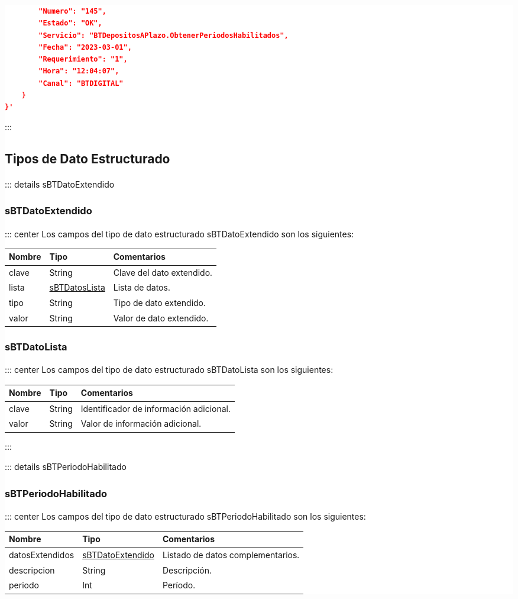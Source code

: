 ```json
        "Numero": "145",
        "Estado": "OK",
        "Servicio": "BTDepositosAPlazo.ObtenerPeriodosHabilitados",
        "Fecha": "2023-03-01",
        "Requerimiento": "1",
        "Hora": "12:04:07",
        "Canal": "BTDIGITAL"
    }
}'
```
:::


## **Tipos de Dato Estructurado**



::: details sBTDatoExtendido  

### sBTDatoExtendido

::: center 
Los campos del tipo de dato estructurado sBTDatoExtendido son los siguientes: 

Nombre | Tipo | Comentarios 
:--------- | :----------- | :----------- 
clave | String | Clave del dato extendido. 
lista | [sBTDatosLista](#sbtdatolista) | Lista de datos. 
tipo | String | Tipo de dato extendido. 
valor | String | Valor de dato extendido. 

### sBTDatoLista

::: center 
Los campos del tipo de dato estructurado sBTDatoLista son los siguientes: 

Nombre | Tipo | Comentarios 
:--------- | :----------- | :----------- 
clave | String | Identificador de información adicional. 
valor | String | Valor de información adicional. 
:::

::: details sBTPeriodoHabilitado  

### sBTPeriodoHabilitado

::: center 
Los campos del tipo de dato estructurado sBTPeriodoHabilitado son los siguientes: 

Nombre | Tipo | Comentarios 
:--------- | :----------- | :----------- 
datosExtendidos | [sBTDatoExtendido](#sbtdatoextendidosalida) | Listado de datos complementarios. 
descripcion | String | Descripción. 
periodo | Int | Período. 
